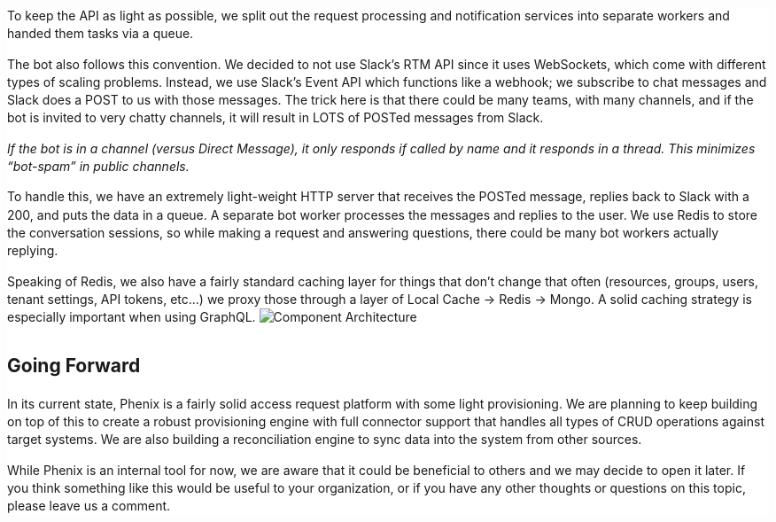 To keep the API as light as possible, we split out the request processing and notification services into separate workers and handed them tasks via a queue.

The bot also follows this convention. We decided to not use Slack’s RTM API since it uses WebSockets, which come with different types of scaling problems. Instead, we use Slack’s Event API which functions like a webhook; we subscribe to chat messages and Slack does a POST to us with those messages. The trick here is that there could be many teams, with many channels, and if the bot is invited to very chatty channels, it will result in LOTS of POSTed messages from Slack.

_If the bot is in a channel (versus Direct Message), it only responds if called by name and it responds in a thread. This minimizes “bot-spam” in public channels._

To handle this, we have an extremely light-weight HTTP server that receives the POSTed message, replies back to Slack with a 200, and puts the data in a queue. A separate bot worker processes the messages and replies to the user. We use Redis to store the conversation sessions, so while making a request and answering questions, there could be many bot workers actually replying.

Speaking of Redis, we also have a fairly standard caching layer for things that don’t change that often (resources, groups, users, tenant settings, API tokens, etc…) we proxy those through a layer of Local Cache -> Redis -> Mongo. A solid caching strategy is especially important when using GraphQL.
![Component Architecture](https://cdn.auth0.com/blog/access-request/diagram.png)

## Going Forward
In its current state, Phenix is a fairly solid access request platform with some light provisioning. We are planning to keep building on top of this to create a robust provisioning engine with full connector support that handles all types of CRUD operations against target systems. We are also building a reconciliation engine to sync data into the system from other sources. 

While Phenix is an internal tool for now, we are aware that it could be beneficial to others and we may decide to open it later. If you think something like this would be useful to your organization, or if you have any other thoughts or questions on this topic, please leave us a comment.

